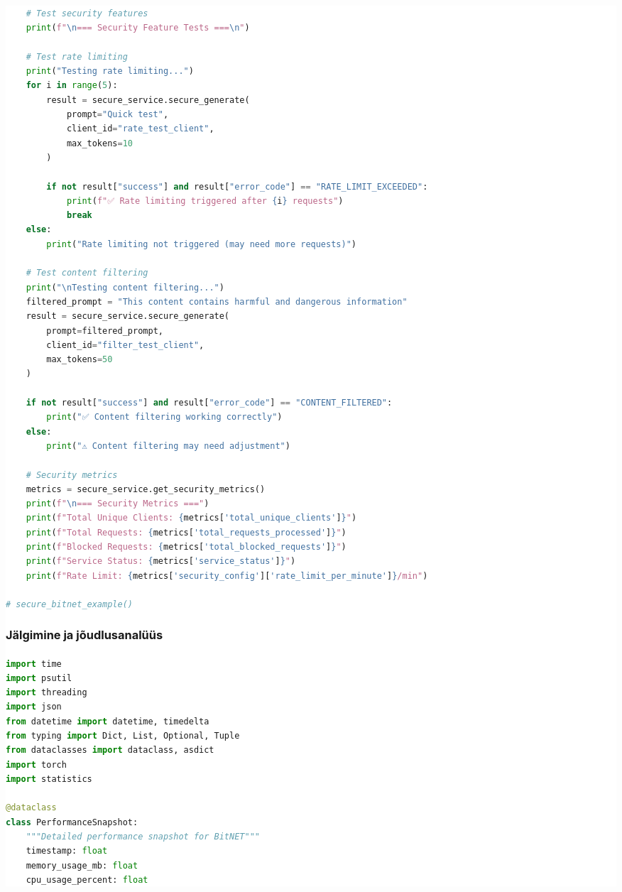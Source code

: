 ```python
    # Test security features
    print(f"\n=== Security Feature Tests ===\n")
    
    # Test rate limiting
    print("Testing rate limiting...")
    for i in range(5):
        result = secure_service.secure_generate(
            prompt="Quick test",
            client_id="rate_test_client",
            max_tokens=10
        )
        
        if not result["success"] and result["error_code"] == "RATE_LIMIT_EXCEEDED":
            print(f"✅ Rate limiting triggered after {i} requests")
            break
    else:
        print("Rate limiting not triggered (may need more requests)")
    
    # Test content filtering
    print("\nTesting content filtering...")
    filtered_prompt = "This content contains harmful and dangerous information"
    result = secure_service.secure_generate(
        prompt=filtered_prompt,
        client_id="filter_test_client",
        max_tokens=50
    )
    
    if not result["success"] and result["error_code"] == "CONTENT_FILTERED":
        print("✅ Content filtering working correctly")
    else:
        print("⚠️ Content filtering may need adjustment")
    
    # Security metrics
    metrics = secure_service.get_security_metrics()
    print(f"\n=== Security Metrics ===")
    print(f"Total Unique Clients: {metrics['total_unique_clients']}")
    print(f"Total Requests: {metrics['total_requests_processed']}")
    print(f"Blocked Requests: {metrics['total_blocked_requests']}")
    print(f"Service Status: {metrics['service_status']}")
    print(f"Rate Limit: {metrics['security_config']['rate_limit_per_minute']}/min")

# secure_bitnet_example()
```

### Jälgimine ja jõudlusanalüüs

```python
import time
import psutil
import threading
import json
from datetime import datetime, timedelta
from typing import Dict, List, Optional, Tuple
from dataclasses import dataclass, asdict
import torch
import statistics

@dataclass
class PerformanceSnapshot:
    """Detailed performance snapshot for BitNET"""
    timestamp: float
    memory_usage_mb: float
    cpu_usage_percent: float
```
